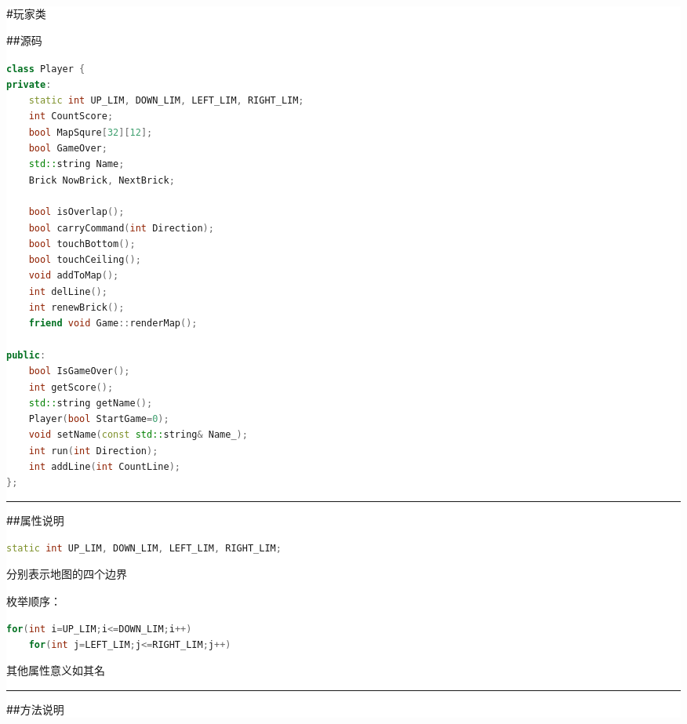 #玩家类

##源码

```cpp
class Player {
private:
	static int UP_LIM, DOWN_LIM, LEFT_LIM, RIGHT_LIM;
	int CountScore;
	bool MapSqure[32][12];
	bool GameOver;
	std::string Name;
	Brick NowBrick, NextBrick;

	bool isOverlap();
	bool carryCommand(int Direction);
	bool touchBottom();
	bool touchCeiling();
	void addToMap();
	int delLine();
	int renewBrick();
	friend void Game::renderMap();

public:
	bool IsGameOver();
	int getScore();
	std::string getName();
	Player(bool StartGame=0);
	void setName(const std::string& Name_);
	int run(int Direction);
	int addLine(int CountLine);
};
```

---

##属性说明

```cpp
static int UP_LIM, DOWN_LIM, LEFT_LIM, RIGHT_LIM;
```

分别表示地图的四个边界

枚举顺序：

```cpp
for(int i=UP_LIM;i<=DOWN_LIM;i++)
    for(int j=LEFT_LIM;j<=RIGHT_LIM;j++)
```

其他属性意义如其名

---

##方法说明
